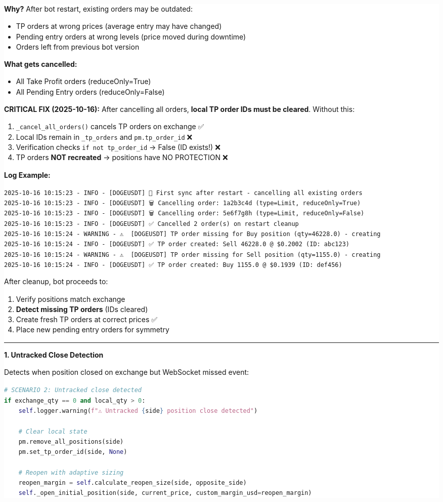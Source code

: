**Why?** After bot restart, existing orders may be outdated:
- TP orders at wrong prices (average entry may have changed)
- Pending entry orders at wrong levels (price moved during downtime)
- Orders left from previous bot version

**What gets cancelled:**
- All Take Profit orders (reduceOnly=True)
- All Pending Entry orders (reduceOnly=False)

**CRITICAL FIX (2025-10-16):**
After cancelling all orders, **local TP order IDs must be cleared**. Without this:
1. `_cancel_all_orders()` cancels TP orders on exchange ✅
2. Local IDs remain in `_tp_orders` and `pm.tp_order_id` ❌
3. Verification checks `if not tp_order_id` → False (ID exists!) ❌
4. TP orders **NOT recreated** → positions have NO PROTECTION ❌

**Log Example:**
```
2025-10-16 10:15:23 - INFO - [DOGEUSDT] 🔄 First sync after restart - cancelling all existing orders
2025-10-16 10:15:23 - INFO - [DOGEUSDT] 🗑️ Cancelling order: 1a2b3c4d (type=Limit, reduceOnly=True)
2025-10-16 10:15:23 - INFO - [DOGEUSDT] 🗑️ Cancelling order: 5e6f7g8h (type=Limit, reduceOnly=False)
2025-10-16 10:15:23 - INFO - [DOGEUSDT] ✅ Cancelled 2 order(s) on restart cleanup
2025-10-16 10:15:24 - WARNING - ⚠️  [DOGEUSDT] TP order missing for Buy position (qty=46228.0) - creating
2025-10-16 10:15:24 - INFO - [DOGEUSDT] ✅ TP order created: Sell 46228.0 @ $0.2002 (ID: abc123)
2025-10-16 10:15:24 - WARNING - ⚠️  [DOGEUSDT] TP order missing for Sell position (qty=1155.0) - creating
2025-10-16 10:15:24 - INFO - [DOGEUSDT] ✅ TP order created: Buy 1155.0 @ $0.1939 (ID: def456)
```

After cleanup, bot proceeds to:
1. Verify positions match exchange
2. **Detect missing TP orders** (IDs cleared)
3. Create fresh TP orders at correct prices ✅
4. Place new pending entry orders for symmetry

---

**1. Untracked Close Detection**

Detects when position closed on exchange but WebSocket missed event:

```python
# SCENARIO 2: Untracked close detected
if exchange_qty == 0 and local_qty > 0:
    self.logger.warning(f"⚠️ Untracked {side} position close detected")

    # Clear local state
    pm.remove_all_positions(side)
    pm.set_tp_order_id(side, None)

    # Reopen with adaptive sizing
    reopen_margin = self.calculate_reopen_size(side, opposite_side)
    self._open_initial_position(side, current_price, custom_margin_usd=reopen_margin)
```
